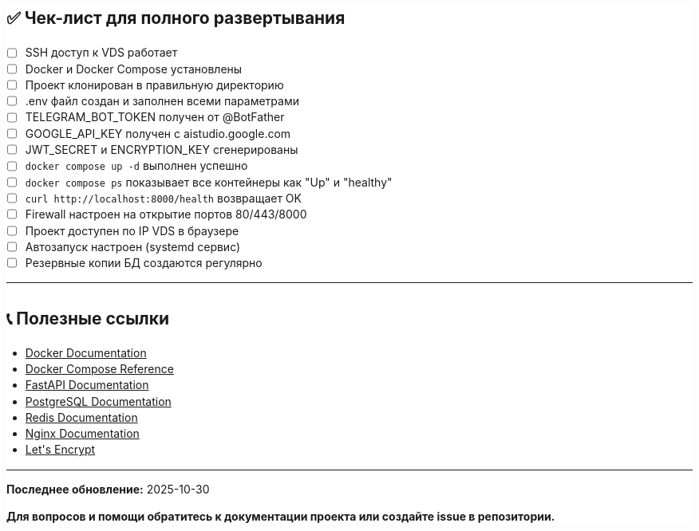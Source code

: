 
## ✅ Чек-лист для полного развертывания

- [ ] SSH доступ к VDS работает
- [ ] Docker и Docker Compose установлены
- [ ] Проект клонирован в правильную директорию
- [ ] .env файл создан и заполнен всеми параметрами
- [ ] TELEGRAM_BOT_TOKEN получен от @BotFather
- [ ] GOOGLE_API_KEY получен с aistudio.google.com
- [ ] JWT_SECRET и ENCRYPTION_KEY сгенерированы
- [ ] `docker compose up -d` выполнен успешно
- [ ] `docker compose ps` показывает все контейнеры как "Up" и "healthy"
- [ ] `curl http://localhost:8000/health` возвращает OK
- [ ] Firewall настроен на открытие портов 80/443/8000
- [ ] Проект доступен по IP VDS в браузере
- [ ] Автозапуск настроен (systemd сервис)
- [ ] Резервные копии БД создаются регулярно

---

## 📞 Полезные ссылки

- [Docker Documentation](https://docs.docker.com/)
- [Docker Compose Reference](https://docs.docker.com/compose/reference/)
- [FastAPI Documentation](https://fastapi.tiangolo.com/)
- [PostgreSQL Documentation](https://www.postgresql.org/docs/)
- [Redis Documentation](https://redis.io/documentation)
- [Nginx Documentation](https://nginx.org/en/docs/)
- [Let&#39;s Encrypt](https://letsencrypt.org/)

---

**Последнее обновление:** 2025-10-30

**Для вопросов и помощи обратитесь к документации проекта или создайте issue в репозитории.**
